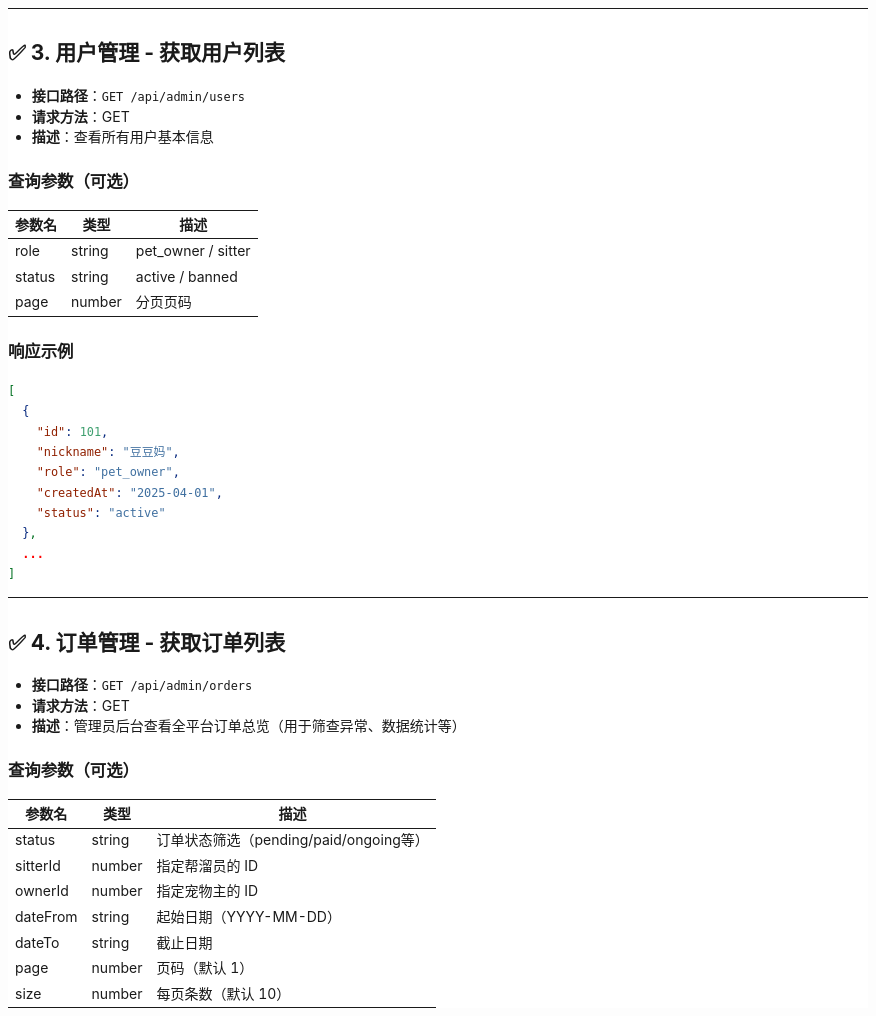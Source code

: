 ------

## ✅ 3. 用户管理 - 获取用户列表

- **接口路径**：`GET /api/admin/users`
- **请求方法**：GET
- **描述**：查看所有用户基本信息

### 查询参数（可选）

| 参数名 | 类型   | 描述               |
| ------ | ------ | ------------------ |
| role   | string | pet_owner / sitter |
| status | string | active / banned    |
| page   | number | 分页页码           |

### 响应示例

```json
[
  {
    "id": 101,
    "nickname": "豆豆妈",
    "role": "pet_owner",
    "createdAt": "2025-04-01",
    "status": "active"
  },
  ...
]
```

---

## ✅ 4. 订单管理 - 获取订单列表

- **接口路径**：`GET /api/admin/orders`
- **请求方法**：GET  
- **描述**：管理员后台查看全平台订单总览（用于筛查异常、数据统计等）

### 查询参数（可选）

| 参数名   | 类型   | 描述                                   |
| -------- | ------ | -------------------------------------- |
| status   | string | 订单状态筛选（pending/paid/ongoing等） |
| sitterId | number | 指定帮溜员的 ID                        |
| ownerId  | number | 指定宠物主的 ID                        |
| dateFrom | string | 起始日期（YYYY-MM-DD）                 |
| dateTo   | string | 截止日期                               |
| page     | number | 页码（默认 1）                         |
| size     | number | 每页条数（默认 10）                    |
